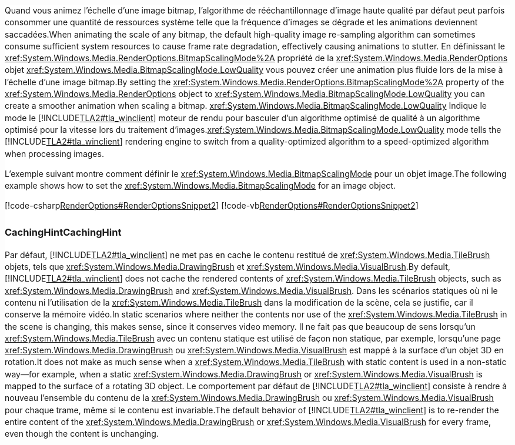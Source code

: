  <span data-ttu-id="92760-164">Quand vous animez l’échelle d’une image bitmap, l’algorithme de rééchantillonnage d’image haute qualité par défaut peut parfois consommer une quantité de ressources système telle que la fréquence d’images se dégrade et les animations deviennent saccadées.</span><span class="sxs-lookup"><span data-stu-id="92760-164">When animating the scale of any bitmap, the default high-quality image re-sampling algorithm can sometimes consume sufficient system resources to cause frame rate degradation, effectively causing animations to stutter.</span></span> <span data-ttu-id="92760-165">En définissant le <xref:System.Windows.Media.RenderOptions.BitmapScalingMode%2A> propriété de la <xref:System.Windows.Media.RenderOptions> objet <xref:System.Windows.Media.BitmapScalingMode.LowQuality> vous pouvez créer une animation plus fluide lors de la mise à l’échelle d’une image bitmap.</span><span class="sxs-lookup"><span data-stu-id="92760-165">By setting the <xref:System.Windows.Media.RenderOptions.BitmapScalingMode%2A> property of the <xref:System.Windows.Media.RenderOptions> object to <xref:System.Windows.Media.BitmapScalingMode.LowQuality> you can create a smoother animation when scaling a bitmap.</span></span> <span data-ttu-id="92760-166"><xref:System.Windows.Media.BitmapScalingMode.LowQuality> Indique le mode le [!INCLUDE[TLA2#tla_winclient](../../../../includes/tla2sharptla-winclient-md.md)] moteur de rendu pour basculer d’un algorithme optimisé de qualité à un algorithme optimisé pour la vitesse lors du traitement d’images.</span><span class="sxs-lookup"><span data-stu-id="92760-166"><xref:System.Windows.Media.BitmapScalingMode.LowQuality> mode tells the [!INCLUDE[TLA2#tla_winclient](../../../../includes/tla2sharptla-winclient-md.md)] rendering engine to switch from a quality-optimized algorithm to a speed-optimized algorithm when processing images.</span></span>  
  
 <span data-ttu-id="92760-167">L’exemple suivant montre comment définir le <xref:System.Windows.Media.BitmapScalingMode> pour un objet image.</span><span class="sxs-lookup"><span data-stu-id="92760-167">The following example shows how to set the <xref:System.Windows.Media.BitmapScalingMode> for an image object.</span></span>  
  
 [!code-csharp[RenderOptions#RenderOptionsSnippet2](~/samples/snippets/csharp/VS_Snippets_Wpf/RenderOptions/CSharp/Window1.xaml.cs#renderoptionssnippet2)]
 [!code-vb[RenderOptions#RenderOptionsSnippet2](~/samples/snippets/visualbasic/VS_Snippets_Wpf/RenderOptions/visualbasic/window1.xaml.vb#renderoptionssnippet2)]  
  
### <a name="cachinghint"></a><span data-ttu-id="92760-168">CachingHint</span><span class="sxs-lookup"><span data-stu-id="92760-168">CachingHint</span></span>  
 <span data-ttu-id="92760-169">Par défaut, [!INCLUDE[TLA2#tla_winclient](../../../../includes/tla2sharptla-winclient-md.md)] ne met pas en cache le contenu restitué de <xref:System.Windows.Media.TileBrush> objets, tels que <xref:System.Windows.Media.DrawingBrush> et <xref:System.Windows.Media.VisualBrush>.</span><span class="sxs-lookup"><span data-stu-id="92760-169">By default, [!INCLUDE[TLA2#tla_winclient](../../../../includes/tla2sharptla-winclient-md.md)] does not cache the rendered contents of <xref:System.Windows.Media.TileBrush> objects, such as <xref:System.Windows.Media.DrawingBrush> and <xref:System.Windows.Media.VisualBrush>.</span></span> <span data-ttu-id="92760-170">Dans les scénarios statiques où ni le contenu ni l’utilisation de la <xref:System.Windows.Media.TileBrush> dans la modification de la scène, cela se justifie, car il conserve la mémoire vidéo.</span><span class="sxs-lookup"><span data-stu-id="92760-170">In static scenarios where neither the contents nor use of the <xref:System.Windows.Media.TileBrush> in the scene is changing, this makes sense, since it conserves video memory.</span></span> <span data-ttu-id="92760-171">Il ne fait pas que beaucoup de sens lorsqu’un <xref:System.Windows.Media.TileBrush> avec un contenu statique est utilisé de façon non statique, par exemple, lorsqu’une page <xref:System.Windows.Media.DrawingBrush> ou <xref:System.Windows.Media.VisualBrush> est mappé à la surface d’un objet 3D en rotation.</span><span class="sxs-lookup"><span data-stu-id="92760-171">It does not make as much sense when a <xref:System.Windows.Media.TileBrush> with static content is used in a non-static way—for example, when a static <xref:System.Windows.Media.DrawingBrush> or <xref:System.Windows.Media.VisualBrush> is mapped to the surface of a rotating 3D object.</span></span> <span data-ttu-id="92760-172">Le comportement par défaut de [!INCLUDE[TLA2#tla_winclient](../../../../includes/tla2sharptla-winclient-md.md)] consiste à rendre à nouveau l’ensemble du contenu de la <xref:System.Windows.Media.DrawingBrush> ou <xref:System.Windows.Media.VisualBrush> pour chaque trame, même si le contenu est invariable.</span><span class="sxs-lookup"><span data-stu-id="92760-172">The default behavior of [!INCLUDE[TLA2#tla_winclient](../../../../includes/tla2sharptla-winclient-md.md)] is to re-render the entire content of the <xref:System.Windows.Media.DrawingBrush> or <xref:System.Windows.Media.VisualBrush> for every frame, even though the content is unchanging.</span></span>  
  